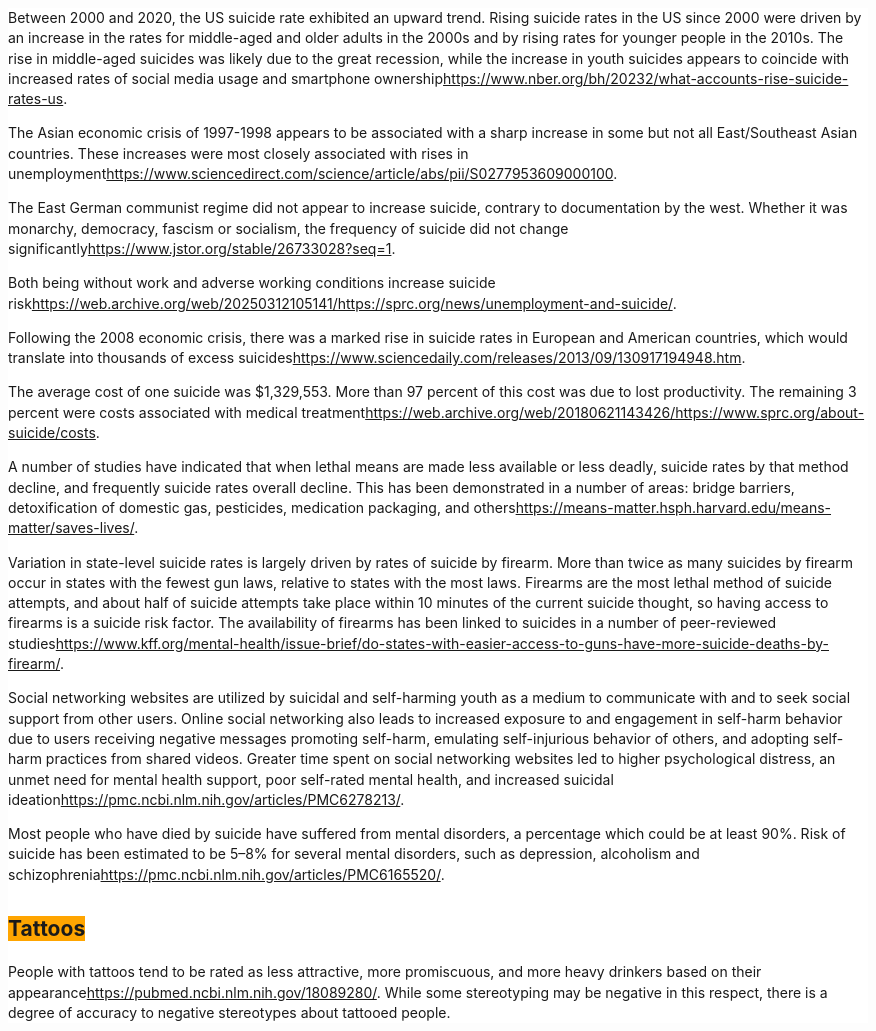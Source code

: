 Between 2000 and 2020, the US suicide rate exhibited an upward trend. Rising suicide rates in the US since 2000 were driven by an increase in the rates for middle-aged and older adults in the 2000s and by rising rates for younger people in the 2010s. The rise in middle-aged suicides was likely due to the great recession, while the increase in youth suicides appears to coincide with increased rates of social media usage and smartphone ownership<ref>https://www.nber.org/bh/20232/what-accounts-rise-suicide-rates-us</ref>.

The Asian economic crisis of 1997-1998 appears to be associated with a sharp increase in some but not all East/Southeast Asian countries. These increases were most closely associated with rises in unemployment<ref>https://www.sciencedirect.com/science/article/abs/pii/S0277953609000100</ref>.

The East German communist regime did not appear to increase suicide, contrary to documentation by the west. Whether it was monarchy, democracy, fascism or socialism, the frequency of suicide did not change significantly<ref>https://www.jstor.org/stable/26733028?seq=1</ref>.

Both being without work and adverse working conditions increase suicide risk<ref>https://web.archive.org/web/20250312105141/https://sprc.org/news/unemployment-and-suicide/</ref>.

Following the 2008 economic crisis, there was a marked rise in suicide rates in European and American countries, which would translate into thousands of excess suicides<ref>https://www.sciencedaily.com/releases/2013/09/130917194948.htm</ref>.

The average cost of one suicide was $1,329,553. More than 97 percent of this cost was due to lost productivity. The remaining 3 percent were costs associated with medical treatment<ref>https://web.archive.org/web/20180621143426/https://www.sprc.org/about-suicide/costs</ref>.

A number of studies have indicated that when lethal means are made less available or less deadly, suicide rates by that method decline, and frequently suicide rates overall decline. This has been demonstrated in a number of areas: bridge barriers, detoxification of domestic gas, pesticides, medication packaging, and others<ref>https://means-matter.hsph.harvard.edu/means-matter/saves-lives/</ref>.

Variation in state-level suicide rates is largely driven by rates of suicide by firearm. More than twice as many suicides by firearm occur in states with the fewest gun laws, relative to states with the most laws. Firearms are the most lethal method of suicide attempts, and about half of suicide attempts take place within 10 minutes of the current suicide thought, so having access to firearms is a suicide risk factor. The availability of firearms has been linked to suicides in a number of peer-reviewed studies<ref>https://www.kff.org/mental-health/issue-brief/do-states-with-easier-access-to-guns-have-more-suicide-deaths-by-firearm/</ref>.

Social networking websites are utilized by suicidal and self-harming youth as a medium to communicate with and to seek social support from other users. Online social networking also leads to increased exposure to and engagement in self-harm behavior due to users receiving negative messages promoting self-harm, emulating self-injurious behavior of others, and adopting self-harm practices from shared videos. Greater time spent on social networking websites led to higher psychological distress, an unmet need for mental health support, poor self-rated mental health, and increased suicidal ideation<ref>https://pmc.ncbi.nlm.nih.gov/articles/PMC6278213/</ref>.

Most people who have died by suicide have suffered from mental disorders, a percentage which could be at least 90%. Risk of suicide has been estimated to be 5–8% for several mental disorders, such as depression, alcoholism and schizophrenia<ref>https://pmc.ncbi.nlm.nih.gov/articles/PMC6165520/</ref>.

## <span style="background-color:orange">Tattoos</span>

People with tattoos tend to be rated as less attractive, more promiscuous, and more heavy drinkers based on their appearance<ref>https://pubmed.ncbi.nlm.nih.gov/18089280/</ref>. While some stereotyping may be negative in this respect, there is a degree of accuracy to negative stereotypes about tattooed people.
